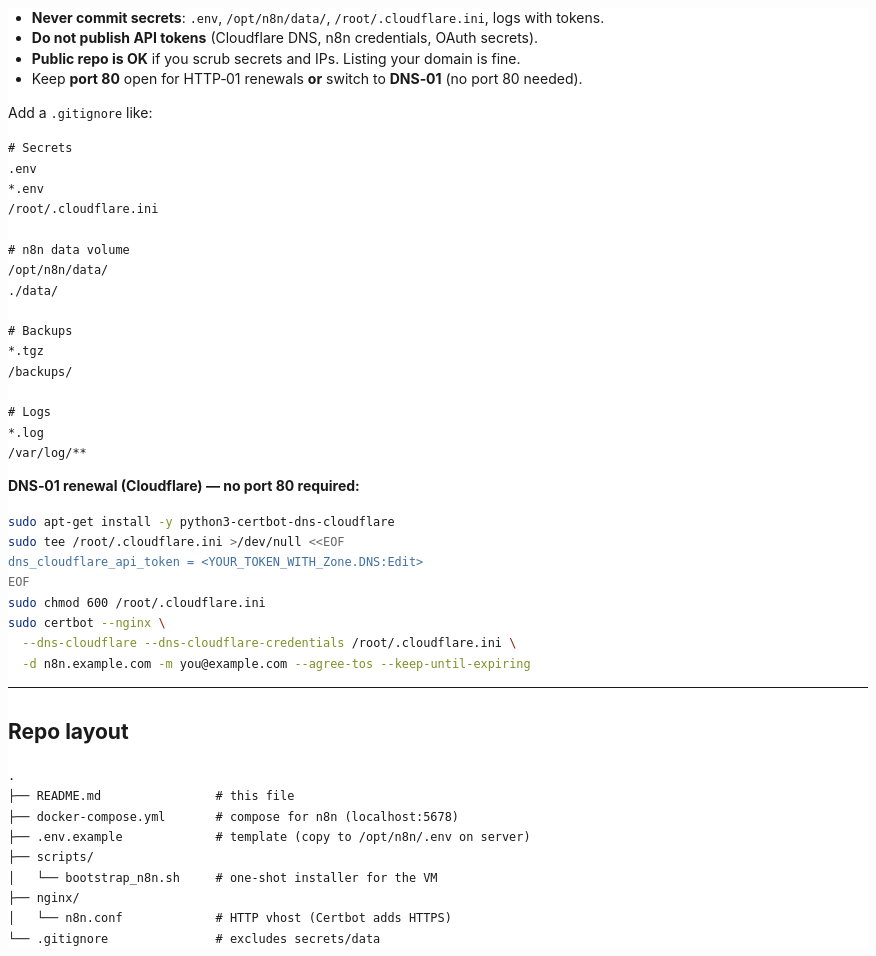 * **Never commit secrets**: `.env`, `/opt/n8n/data/`, `/root/.cloudflare.ini`, logs with tokens.
* **Do not publish API tokens** (Cloudflare DNS, n8n credentials, OAuth secrets).
* **Public repo is OK** if you scrub secrets and IPs. Listing your domain is fine.
* Keep **port 80** open for HTTP‑01 renewals **or** switch to **DNS‑01** (no port 80 needed).

Add a `.gitignore` like:

```
# Secrets
.env
*.env
/root/.cloudflare.ini

# n8n data volume
/opt/n8n/data/
./data/

# Backups
*.tgz
/backups/

# Logs
*.log
/var/log/**
```

**DNS‑01 renewal (Cloudflare) — no port 80 required:**

```bash
sudo apt-get install -y python3-certbot-dns-cloudflare
sudo tee /root/.cloudflare.ini >/dev/null <<EOF
dns_cloudflare_api_token = <YOUR_TOKEN_WITH_Zone.DNS:Edit>
EOF
sudo chmod 600 /root/.cloudflare.ini
sudo certbot --nginx \
  --dns-cloudflare --dns-cloudflare-credentials /root/.cloudflare.ini \
  -d n8n.example.com -m you@example.com --agree-tos --keep-until-expiring
```

---

## Repo layout

```
.
├── README.md                # this file
├── docker-compose.yml       # compose for n8n (localhost:5678)
├── .env.example             # template (copy to /opt/n8n/.env on server)
├── scripts/
│   └── bootstrap_n8n.sh     # one-shot installer for the VM
├── nginx/
│   └── n8n.conf             # HTTP vhost (Certbot adds HTTPS)
└── .gitignore               # excludes secrets/data
```
